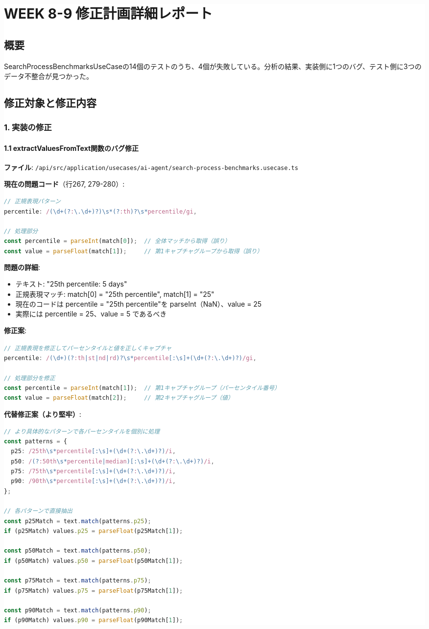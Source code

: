 # WEEK 8-9 修正計画詳細レポート

## 概要

SearchProcessBenchmarksUseCaseの14個のテストのうち、4個が失敗している。分析の結果、実装側に1つのバグ、テスト側に3つのデータ不整合が見つかった。

## 修正対象と修正内容

### 1. 実装の修正

#### 1.1 extractValuesFromText関数のバグ修正

**ファイル**: `/api/src/application/usecases/ai-agent/search-process-benchmarks.usecase.ts`

**現在の問題コード**（行267, 279-280）:
```typescript
// 正規表現パターン
percentile: /(\d+(?:\.\d+)?)\s*(?:th)?\s*percentile/gi,

// 処理部分
const percentile = parseInt(match[0]);  // 全体マッチから取得（誤り）
const value = parseFloat(match[1]);     // 第1キャプチャグループから取得（誤り）
```

**問題の詳細**:
- テキスト: "25th percentile: 5 days"
- 正規表現マッチ: match[0] = "25th percentile", match[1] = "25" 
- 現在のコードは percentile = "25th percentile"を parseInt（NaN）、value = 25
- 実際には percentile = 25、value = 5 であるべき

**修正案**:
```typescript
// 正規表現を修正してパーセンタイルと値を正しくキャプチャ
percentile: /(\d+)(?:th|st|nd|rd)?\s*percentile[:\s]+(\d+(?:\.\d+)?)/gi,

// 処理部分を修正
const percentile = parseInt(match[1]);  // 第1キャプチャグループ（パーセンタイル番号）
const value = parseFloat(match[2]);     // 第2キャプチャグループ（値）
```

**代替修正案（より堅牢）**:
```typescript
// より具体的なパターンで各パーセンタイルを個別に処理
const patterns = {
  p25: /25th\s*percentile[:\s]+(\d+(?:\.\d+)?)/i,
  p50: /(?:50th\s*percentile|median)[:\s]+(\d+(?:\.\d+)?)/i,
  p75: /75th\s*percentile[:\s]+(\d+(?:\.\d+)?)/i,
  p90: /90th\s*percentile[:\s]+(\d+(?:\.\d+)?)/i,
};

// 各パターンで直接抽出
const p25Match = text.match(patterns.p25);
if (p25Match) values.p25 = parseFloat(p25Match[1]);

const p50Match = text.match(patterns.p50);
if (p50Match) values.p50 = parseFloat(p50Match[1]);

const p75Match = text.match(patterns.p75);
if (p75Match) values.p75 = parseFloat(p75Match[1]);

const p90Match = text.match(patterns.p90);
if (p90Match) values.p90 = parseFloat(p90Match[1]);
```
